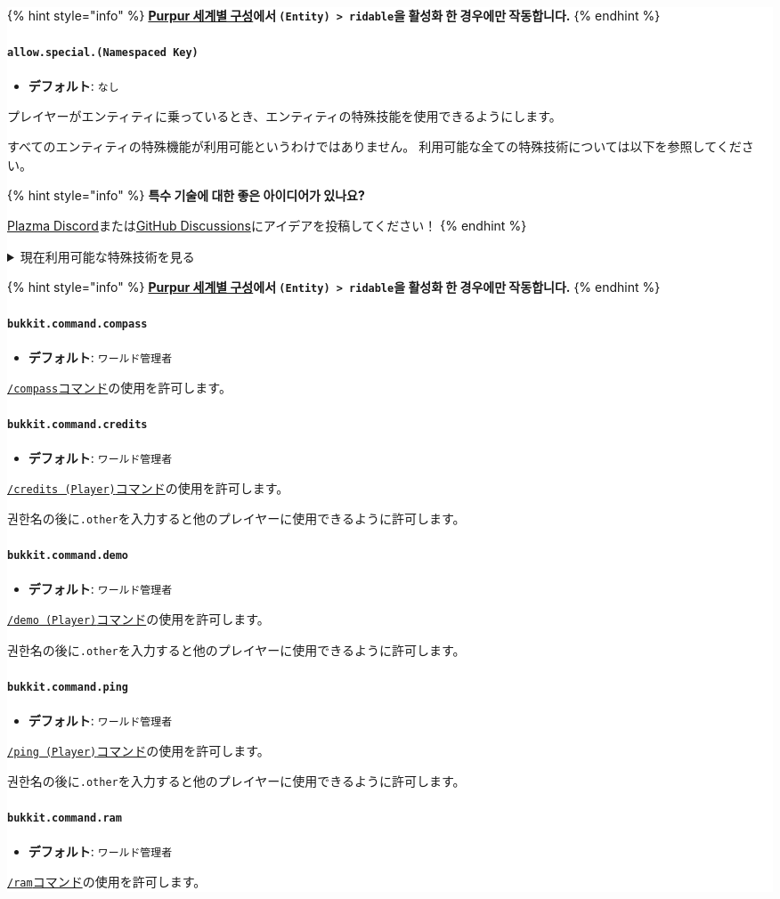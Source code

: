 {% hint style="info" %}
[**Purpur 세계별 구성**](configurations/purpur/world.md)**에서 `(Entity) > ridable`을 활성화 한 경우에만 작동합니다.**
{% endhint %}

#### `allow.special.(Namespaced Key)`

- **デフォルト**: `なし`

プレイヤーがエンティティに乗っているとき、エンティティの特殊技能を使用できるようにします。

すべてのエンティティの特殊機能が利用可能というわけではありません。 利用可能な全ての特殊技術については以下を参照してください。

{% hint style="info" %}
**특수 기술에 대한 좋은 아이디어가 있나요?**

[Plazma Discord](https://plazmamc.org/discord)または[GitHub Discussions](https://github.com/PlazmaMC/PlazmaBukkit/discussions)にアイデアを投稿してください！
{% endhint %}

<details><summary>現在利用可能な特殊技術を見る</summary></details>

{% hint style="info" %}
[**Purpur 세계별 구성**](configurations/purpur/world.md)**에서 `(Entity) > ridable`을 활성화 한 경우에만 작동합니다.**
{% endhint %}

#### `bukkit.command.compass`

- **デフォルト**: `ワールド管理者`

[`/compass`コマンド](commands.md#compass)の使用を許可します。

#### `bukkit.command.credits`

- **デフォルト**: `ワールド管理者`

[`/credits (Player)`コマンド](commands.md#credits)の使用を許可します。

권한名の後に`.other`を入力すると他のプレイヤーに使用できるように許可します。

#### `bukkit.command.demo`

- **デフォルト**: `ワールド管理者`

[`/demo (Player)`コマンド](commands.md#demo)の使用を許可します。

권한名の後に`.other`を入力すると他のプレイヤーに使用できるように許可します。

#### `bukkit.command.ping`

- **デフォルト**: `ワールド管理者`

[`/ping (Player)`コマンド](commands.md#ping)の使用を許可します。

권한名の後に`.other`を入力すると他のプレイヤーに使用できるように許可します。

#### `bukkit.command.ram`

- **デフォルト**: `ワールド管理者`

[`/ram`コマンド](commands.md#ram)の使用を許可します。
